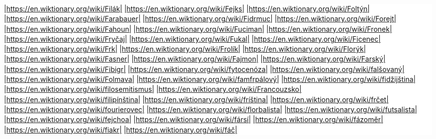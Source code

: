 |https://en.wiktionary.org/wiki/Filák|
|https://en.wiktionary.org/wiki/Fejks|
|https://en.wiktionary.org/wiki/Foltýn|
|https://en.wiktionary.org/wiki/Farabauer|
|https://en.wiktionary.org/wiki/Fidrmuc|
|https://en.wiktionary.org/wiki/Forejt|
|https://en.wiktionary.org/wiki/Fahoun|
|https://en.wiktionary.org/wiki/Fuciman|
|https://en.wiktionary.org/wiki/Fronek|
|https://en.wiktionary.org/wiki/Fryčaj|
|https://en.wiktionary.org/wiki/Fukal|
|https://en.wiktionary.org/wiki/Ficenec|
|https://en.wiktionary.org/wiki/Frk|
|https://en.wiktionary.org/wiki/Frolík|
|https://en.wiktionary.org/wiki/Florýk|
|https://en.wiktionary.org/wiki/Fasner|
|https://en.wiktionary.org/wiki/Fajmon|
|https://en.wiktionary.org/wiki/Farský|
|https://en.wiktionary.org/wiki/Fibigr|
|https://en.wiktionary.org/wiki/fytocenóza|
|https://en.wiktionary.org/wiki/falšovaný|
|https://en.wiktionary.org/wiki/Folmava|
|https://en.wiktionary.org/wiki/famfrpálový|
|https://en.wiktionary.org/wiki/fidžijština|
|https://en.wiktionary.org/wiki/filosemitismus|
|https://en.wiktionary.org/wiki/Francouzsko|
|https://en.wiktionary.org/wiki/filipínština|
|https://en.wiktionary.org/wiki/fríština|
|https://en.wiktionary.org/wiki/frčet|
|https://en.wiktionary.org/wiki/fourierovec|
|https://en.wiktionary.org/wiki/florbalista|
|https://en.wiktionary.org/wiki/futsalista|
|https://en.wiktionary.org/wiki/fejchoa|
|https://en.wiktionary.org/wiki/fársí|
|https://en.wiktionary.org/wiki/fázoměr|
|https://en.wiktionary.org/wiki/fiakr|
|https://en.wiktionary.org/wiki/fáč|